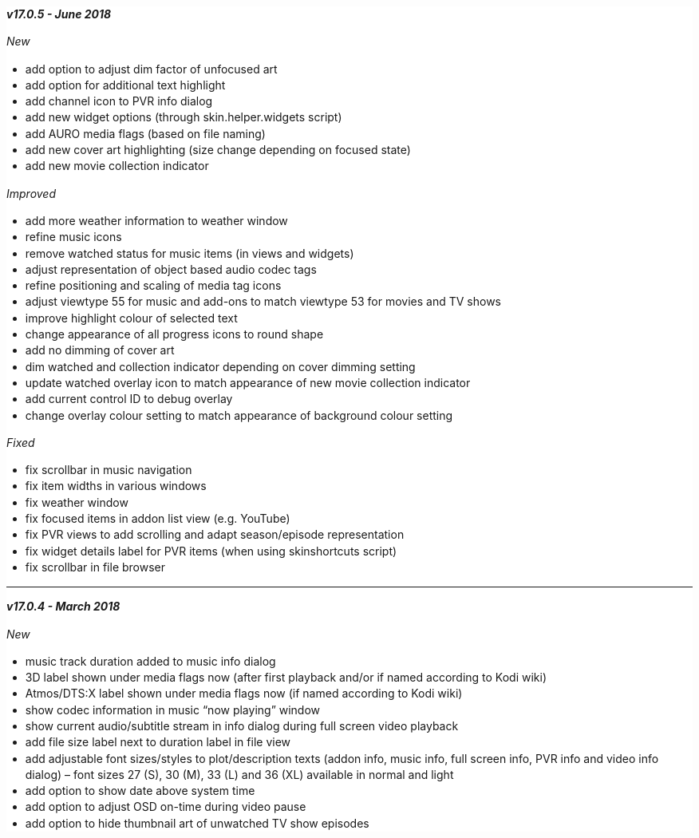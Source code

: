 
**_v17.0.5 - June 2018_**

_New_
- add option to adjust dim factor of unfocused art 
- add option for additional text highlight
- add channel icon to PVR info dialog
- add new widget options (through skin.helper.widgets script)
- add AURO media flags (based on file naming)
- add new cover art highlighting (size change depending on focused state)
- add new movie collection indicator

_Improved_
- add more weather information to weather window
- refine music icons
- remove watched status for music items (in views and widgets)
- adjust representation of object based audio codec tags
- refine positioning and scaling of media tag icons
- adjust viewtype 55 for music and add-ons to match viewtype 53 for movies and TV shows
- improve highlight colour of selected text
- change appearance of all progress icons to round shape
- add no dimming of cover art
- dim watched and collection indicator depending on cover dimming setting
- update watched overlay icon to match appearance of new movie collection indicator
- add current control ID to debug overlay
- change overlay colour setting to match appearance of background colour setting

_Fixed_
- fix scrollbar in music navigation
- fix item widths in various windows
- fix weather window
- fix focused items in addon list view (e.g. YouTube)
- fix PVR views to add scrolling and adapt season/episode representation
- fix widget details label for PVR items (when using skinshortcuts script)
- fix scrollbar in file browser

---

**_v17.0.4 - March 2018_**

_New_
- music track duration added to music info dialog
- 3D label shown under media flags now (after first playback and/or if named according to Kodi wiki)
- Atmos/DTS:X label shown under media flags now (if named according to Kodi wiki)
- show codec information in music “now playing” window
- show current audio/subtitle stream in info dialog during full screen video playback
- add file size label next to duration label in file view
- add adjustable font sizes/styles to plot/description texts (addon info, music info, full screen info, PVR info and video info dialog) – font sizes 27 (S), 30 (M), 33 (L) and 36 (XL) available in normal and light
- add option to show date above system time
- add option to adjust OSD on-time during video pause
- add option to hide thumbnail art of unwatched TV show episodes

